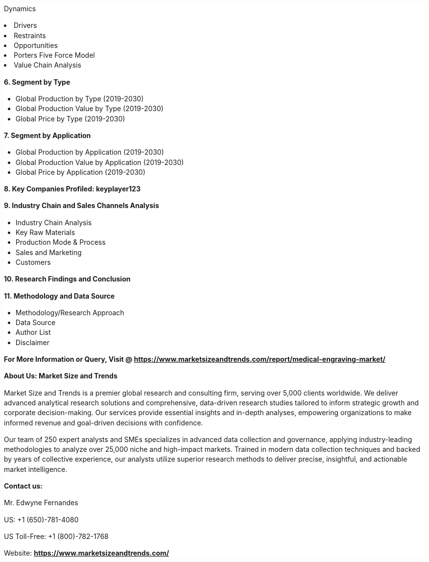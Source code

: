 Dynamics</li><li>Drivers</li><li>Restraints</li><li>Opportunities</li><li>Porters Five Force Model</li><li>Value Chain Analysis&nbsp;</li></ul><p><strong>6. Segment by Type</strong></p><ul><li>Global Production by Type (2019-2030)</li><li>Global Production Value by Type (2019-2030)</li><li>Global Price by Type (2019-2030)</li></ul><p><strong>7. Segment by Application</strong></p><ul><li>Global Production by Application (2019-2030)</li><li>Global Production Value by Application (2019-2030)</li><li>Global Price by Application (2019-2030)</li></ul><p><strong>8. Key Companies Profiled: keyplayer123</strong></p><p><strong>9. Industry Chain and Sales Channels Analysis</strong></p><ul><li>Industry Chain Analysis</li><li>Key Raw Materials</li><li>Production Mode &amp; Process</li><li>Sales and Marketing</li><li>Customers</li></ul><p><strong>10. Research Findings and Conclusion</strong></p><p><strong>11. Methodology and Data Source</strong></p><ul><li>Methodology/Research Approach</li><li>Data Source</li><li>Author List</li><li>Disclaimer</li></ul></p><p><strong>For More Information or Query, Visit @ <a href="https://www.marketsizeandtrends.com/report/medical-engraving-market/">https://www.marketsizeandtrends.com/report/medical-engraving-market/</a></strong></p><p><strong>About Us: Market Size and Trends</strong></p><p>Market Size and Trends is a premier global research and consulting firm, serving over 5,000 clients worldwide. We deliver advanced analytical research solutions and comprehensive, data-driven research studies tailored to inform strategic growth and corporate decision-making. Our services provide essential insights and in-depth analyses, empowering organizations to make informed revenue and goal-driven decisions with confidence.</p><p>Our team of 250 expert analysts and SMEs specializes in advanced data collection and governance, applying industry-leading methodologies to analyze over 25,000 niche and high-impact markets. Trained in modern data collection techniques and backed by years of collective experience, our analysts utilize superior research methods to deliver precise, insightful, and actionable market intelligence.</p><p><strong>Contact us:</strong></p><p>Mr. Edwyne Fernandes</p><p>US: +1 (650)-781-4080</p><p>US Toll-Free: +1 (800)-782-1768</p><p>Website: <strong><a href="https://www.marketsizeandtrends.com/">https://www.marketsizeandtrends.com/</a></strong></p>
